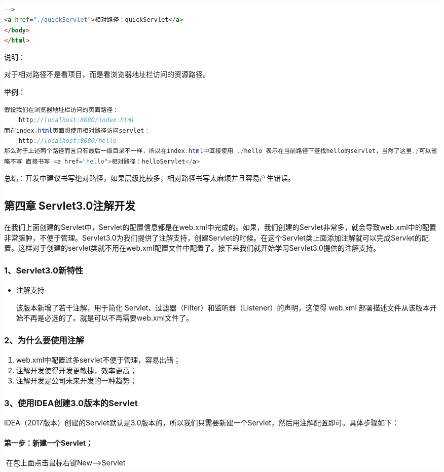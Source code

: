 ```html
-->
<a href="./quickServlet">相对路径：quickServlet</a>
</body>
</html>
```

说明：

对于相对路径不是看项目，而是看浏览器地址栏访问的资源路径。

举例：

~~~java
假设我们在浏览器地址栏访问的页面路径：
    http://localhost:8080/index.html
而在index.html页面想使用相对路径访问servlet：
    http://localhost:8080/hello
那么对于上述两个路径而言只有最后一级目录不一样，所以在index.html中直接使用 ./hello 表示在当前路径下查找hello的servlet，当然了这里./可以省略不写 直接书写 <a href="hello">相对路径：helloServlet</a>
~~~

总结：开发中建议书写绝对路径，如果层级比较多，相对路径书写太麻烦并且容易产生错误。



## 第四章  Servlet3.0注解开发

​	在我们上面创建的Servlet中，Servlet的配置信息都是在web.xml中完成的。如果，我们创建的Servlet非常多，就会导致web.xml中的配置非常臃肿，不便于管理。Servlet3.0为我们提供了注解支持，创建Servlet的时候。在这个Servlet类上面添加注解就可以完成Servlet的配置。这样对于创建的servlet类就不用在web.xml配置文件中配置了。接下来我们就开始学习Servlet3.0提供的注解支持。

### 1、Servlet3.0新特性

* 注解支持

  该版本新增了若干注解，用于简化 Servlet、过滤器（Filter）和监听器（Listener）的声明，这使得 web.xml 部署描述文件从该版本开始不再是必选的了。就是可以不再需要web.xml文件了。


### 2、为什么要使用注解

1. web.xml中配置过多servlet不便于管理，容易出错；
2. 注解开发使得开发更敏捷，效率更高；
3. 注解开发是公司未来开发的一种趋势；



### 3、使用IDEA创建3.0版本的Servlet

​	IDEA（2017版本）创建的Servlet默认是3.0版本的，所以我们只需要新建一个Servlet，然后用注解配置即可。具体步骤如下：

#### 第一步：新建一个Servlet；

​	在包上面点击鼠标右键New-->Servlet
